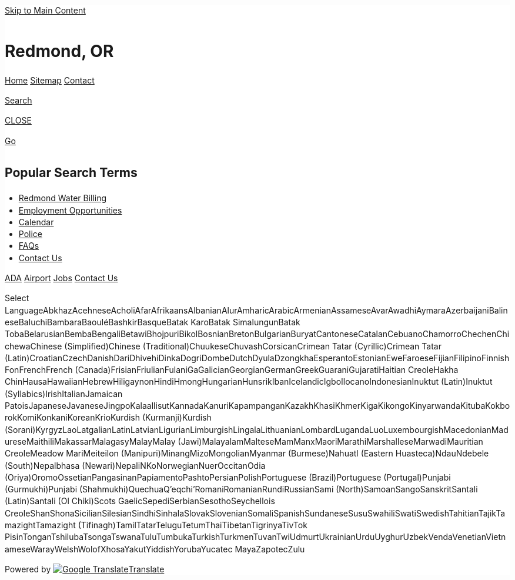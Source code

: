 [Skip to Main Content](https://www.redmondoregon.gov/government/city-council/city-council-bios/councilor-jon-bullock/)

# Redmond, OR

[Home](https://www.redmondoregon.gov/home) [Sitemap](https://www.redmondoregon.gov/residents/advanced-components/site-map) [Contact](https://www.redmondoregon.gov/how-do-i/contact-us)

[Search](https:void%280%29;)

[CLOSE](https://www.redmondoregon.gov/government/city-council/city-council-bios/councilor-jon-bullock)

[Go](https:void%280%29;)

## Popular Search Terms

- [Redmond Water Billing](https://www.redmondoregon.gov/residents/utility-billing)
- [Employment Opportunities](https://www.governmentjobs.com/careers/RedmondOR)
- [Calendar](https://www.redmondoregon.gov/government/city-hall-calendar)
- [Police](https://www.redmondoregon.gov/government/city-services)
- [FAQs](https://www.redmondoregon.gov/how-do-i/frequently-asked-questions)
- [Contact Us](https://www.redmondoregon.gov/how-do-i/contact-us)

[ADA](https://www.redmondoregon.gov/government/departments/human-resources-risk-mgmt/americans-with-disabilities-act-ada) [Airport](https://www.flyrdm.com) [Jobs](https://www.redmondoregon.gov/government/departments/human-resources-risk-mgmt/employment-opportunities) [Contact Us](https://www.redmondoregon.gov/how-do-i/contact-us)

Select LanguageAbkhazAcehneseAcholiAfarAfrikaansAlbanianAlurAmharicArabicArmenianAssameseAvarAwadhiAymaraAzerbaijaniBalineseBaluchiBambaraBaouléBashkirBasqueBatak KaroBatak SimalungunBatak TobaBelarusianBembaBengaliBetawiBhojpuriBikolBosnianBretonBulgarianBuryatCantoneseCatalanCebuanoChamorroChechenChichewaChinese (Simplified)Chinese (Traditional)ChuukeseChuvashCorsicanCrimean Tatar (Cyrillic)Crimean Tatar (Latin)CroatianCzechDanishDariDhivehiDinkaDogriDombeDutchDyulaDzongkhaEsperantoEstonianEweFaroeseFijianFilipinoFinnishFonFrenchFrench (Canada)FrisianFriulianFulaniGaGalicianGeorgianGermanGreekGuaraniGujaratiHaitian CreoleHakha ChinHausaHawaiianHebrewHiligaynonHindiHmongHungarianHunsrikIbanIcelandicIgboIlocanoIndonesianInuktut (Latin)Inuktut (Syllabics)IrishItalianJamaican PatoisJapaneseJavaneseJingpoKalaallisutKannadaKanuriKapampanganKazakhKhasiKhmerKigaKikongoKinyarwandaKitubaKokborokKomiKonkaniKoreanKrioKurdish (Kurmanji)Kurdish (Sorani)KyrgyzLaoLatgalianLatinLatvianLigurianLimburgishLingalaLithuanianLombardLugandaLuoLuxembourgishMacedonianMadureseMaithiliMakassarMalagasyMalayMalay (Jawi)MalayalamMalteseMamManxMaoriMarathiMarshalleseMarwadiMauritian CreoleMeadow MariMeiteilon (Manipuri)MinangMizoMongolianMyanmar (Burmese)Nahuatl (Eastern Huasteca)NdauNdebele (South)Nepalbhasa (Newari)NepaliNKoNorwegianNuerOccitanOdia (Oriya)OromoOssetianPangasinanPapiamentoPashtoPersianPolishPortuguese (Brazil)Portuguese (Portugal)Punjabi (Gurmukhi)Punjabi (Shahmukhi)QuechuaQʼeqchiʼRomaniRomanianRundiRussianSami (North)SamoanSangoSanskritSantali (Latin)Santali (Ol Chiki)Scots GaelicSepediSerbianSesothoSeychellois CreoleShanShonaSicilianSilesianSindhiSinhalaSlovakSlovenianSomaliSpanishSundaneseSusuSwahiliSwatiSwedishTahitianTajikTamazightTamazight (Tifinagh)TamilTatarTeluguTetumThaiTibetanTigrinyaTivTok PisinTonganTshilubaTsongaTswanaTuluTumbukaTurkishTurkmenTuvanTwiUdmurtUkrainianUrduUyghurUzbekVendaVenetianVietnameseWarayWelshWolofXhosaYakutYiddishYorubaYucatec MayaZapotecZulu

Powered by [![Google Translate](https://www.gstatic.com/images/branding/googlelogo/1x/googlelogo_color_42x16dp.png)Translate](https://translate.google.com)
